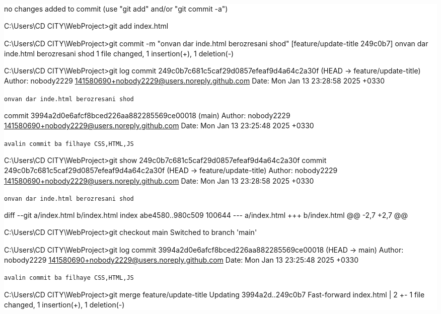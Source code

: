 no changes added to commit (use "git add" and/or "git commit -a")

C:\Users\CD CITY\WebProject>git add index.html

C:\Users\CD CITY\WebProject>git commit -m "onvan dar inde.html berozresani shod"
[feature/update-title 249c0b7] onvan dar inde.html berozresani shod
 1 file changed, 1 insertion(+), 1 deletion(-)

C:\Users\CD CITY\WebProject>git log
commit 249c0b7c681c5caf29d0857efeaf9d4a64c2a30f (HEAD -> feature/update-title)
Author: nobody2229 <141580690+nobody2229@users.noreply.github.com>
Date:   Mon Jan 13 23:28:58 2025 +0330

    onvan dar inde.html berozresani shod

commit 3994a2d0e6afcf8bced226aa882285569ce00018 (main)
Author: nobody2229 <141580690+nobody2229@users.noreply.github.com>
Date:   Mon Jan 13 23:25:48 2025 +0330

    avalin commit ba filhaye CSS,HTML,JS

C:\Users\CD CITY\WebProject>git show  249c0b7c681c5caf29d0857efeaf9d4a64c2a30f
commit 249c0b7c681c5caf29d0857efeaf9d4a64c2a30f (HEAD -> feature/update-title)
Author: nobody2229 <141580690+nobody2229@users.noreply.github.com>
Date:   Mon Jan 13 23:28:58 2025 +0330

    onvan dar inde.html berozresani shod

diff --git a/index.html b/index.html
index abe4580..980c509 100644
--- a/index.html
+++ b/index.html
@@ -2,7 +2,7 @@
 <html>
     <head>
         <title>
-           پروژه وب  من
+           پروژه وب بروزرسانی شده  من
         </title>
         <link rel="stylesheet" href="style.css">


C:\Users\CD CITY\WebProject>git checkout main
Switched to branch 'main'

C:\Users\CD CITY\WebProject>git log
commit 3994a2d0e6afcf8bced226aa882285569ce00018 (HEAD -> main)
Author: nobody2229 <141580690+nobody2229@users.noreply.github.com>
Date:   Mon Jan 13 23:25:48 2025 +0330

    avalin commit ba filhaye CSS,HTML,JS

C:\Users\CD CITY\WebProject>git merge feature/update-title
Updating 3994a2d..249c0b7
Fast-forward
 index.html | 2 +-
 1 file changed, 1 insertion(+), 1 deletion(-)
